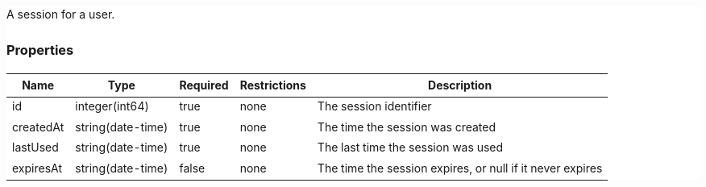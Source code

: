 A session for a user.

### Properties

|Name|Type|Required|Restrictions|Description|
|---|---|---|---|---|
|id|integer(int64)|true|none|The session identifier|
|createdAt|string(date-time)|true|none|The time the session was created|
|lastUsed|string(date-time)|true|none|The last time the session was used|
|expiresAt|string(date-time)|false|none|The time the session expires, or null if it never expires|


